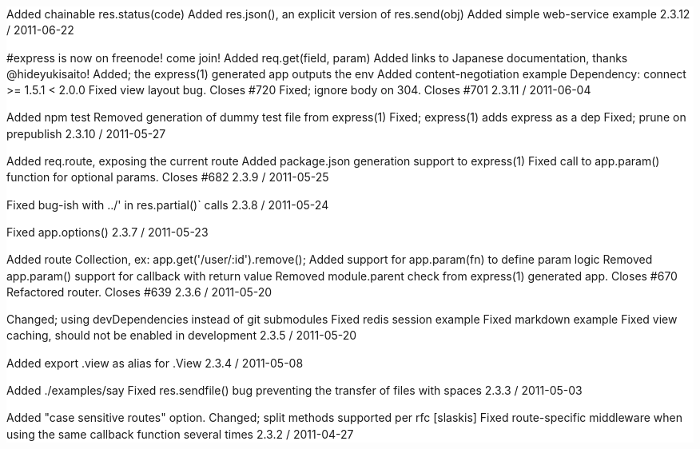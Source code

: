 Added chainable res.status(code)
Added res.json(), an explicit version of res.send(obj)
Added simple web-service example
2.3.12 / 2011-06-22

#express is now on freenode! come join!
Added req.get(field, param)
Added links to Japanese documentation, thanks @hideyukisaito!
Added; the express(1) generated app outputs the env
Added content-negotiation example
Dependency: connect >= 1.5.1 < 2.0.0
Fixed view layout bug. Closes #720
Fixed; ignore body on 304. Closes #701
2.3.11 / 2011-06-04

Added npm test
Removed generation of dummy test file from express(1)
Fixed; express(1) adds express as a dep
Fixed; prune on prepublish
2.3.10 / 2011-05-27

Added req.route, exposing the current route
Added package.json generation support to express(1)
Fixed call to app.param() function for optional params. Closes #682
2.3.9 / 2011-05-25

Fixed bug-ish with ../' in res.partial()` calls
2.3.8 / 2011-05-24

Fixed app.options()
2.3.7 / 2011-05-23

Added route Collection, ex: app.get('/user/:id').remove();
Added support for app.param(fn) to define param logic
Removed app.param() support for callback with return value
Removed module.parent check from express(1) generated app. Closes #670
Refactored router. Closes #639
2.3.6 / 2011-05-20

Changed; using devDependencies instead of git submodules
Fixed redis session example
Fixed markdown example
Fixed view caching, should not be enabled in development
2.3.5 / 2011-05-20

Added export .view as alias for .View
2.3.4 / 2011-05-08

Added ./examples/say
Fixed res.sendfile() bug preventing the transfer of files with spaces
2.3.3 / 2011-05-03

Added "case sensitive routes" option.
Changed; split methods supported per rfc [slaskis]
Fixed route-specific middleware when using the same callback function several times
2.3.2 / 2011-04-27
